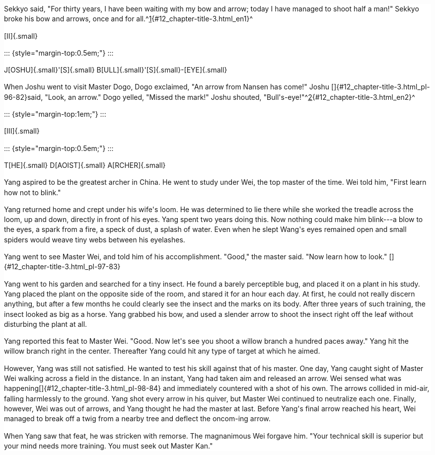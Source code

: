 Sekkyo said, "For thirty years, I have been waiting with my bow and arrow; today I have managed to shoot half a man!" Sekkyo broke his bow and arrows, once and for all.^[1](#13_endnote-title.html_c3en1){#12_chapter-title-3.html_en1}^

[II]{.small}

::: {style="margin-top:0.5em;"}
:::

J[OSHU]{.small}'[S]{.small} B[ULL]{.small}'[S]{.small}-[EYE]{.small}

When Joshu went to visit Master Dogo, Dogo exclaimed, "An arrow from Nansen has come!" Joshu []{#12_chapter-title-3.html_pl-96-82}said, "Look, an arrow." Dogo yelled, "Missed the mark!" Joshu shouted, "Bull's-eye!"^[2](#13_endnote-title.html_c3en2){#12_chapter-title-3.html_en2}^

::: {style="margin-top:1em;"}
:::

[III]{.small}

::: {style="margin-top:0.5em;"}
:::

T[HE]{.small} D[AOIST]{.small} A[RCHER]{.small}

Yang aspired to be the greatest archer in China. He went to study under Wei, the top master of the time. Wei told him, "First learn how not to blink."

Yang returned home and crept under his wife's loom. He was determined to lie there while she worked the treadle across the loom, up and down, directly in front of his eyes. Yang spent two years doing this. Now nothing could make him blink---a blow to the eyes, a spark from a fire, a speck of dust, a splash of water. Even when he slept Wang's eyes remained open and small spiders would weave tiny webs between his eyelashes.

Yang went to see Master Wei, and told him of his accomplishment. "Good," the master said. "Now learn how to look." []{#12_chapter-title-3.html_pl-97-83}

Yang went to his garden and searched for a tiny insect. He found a barely perceptible bug, and placed it on a plant in his study. Yang placed the plant on the opposite side of the room, and stared it for an hour each day. At first, he could not really discern anything, but after a few months he could clearly see the insect and the marks on its body. After three years of such training, the insect looked as big as a horse. Yang grabbed his bow, and used a slender arrow to shoot the insect right off the leaf without disturbing the plant at all.

Yang reported this feat to Master Wei. "Good. Now let's see you shoot a willow branch a hundred paces away." Yang hit the willow branch right in the center. Thereafter Yang could hit any type of target at which he aimed.

However, Yang was still not satisfied. He wanted to test his skill against that of his master. One day, Yang caught sight of Master Wei walking across a field in the distance. In an instant, Yang had taken aim and released an arrow. Wei sensed what was happening[]{#12_chapter-title-3.html_pl-98-84} and immediately countered with a shot of his own. The arrows collided in mid-air, falling harmlessly to the ground. Yang shot every arrow in his quiver, but Master Wei continued to neutralize each one. Finally, however, Wei was out of arrows, and Yang thought he had the master at last. Before Yang's final arrow reached his heart, Wei managed to break off a twig from a nearby tree and deflect the oncom-ing arrow.

When Yang saw that feat, he was stricken with remorse. The magnanimous Wei forgave him. "Your technical skill is superior but your mind needs more training. You must seek out Master Kan."
